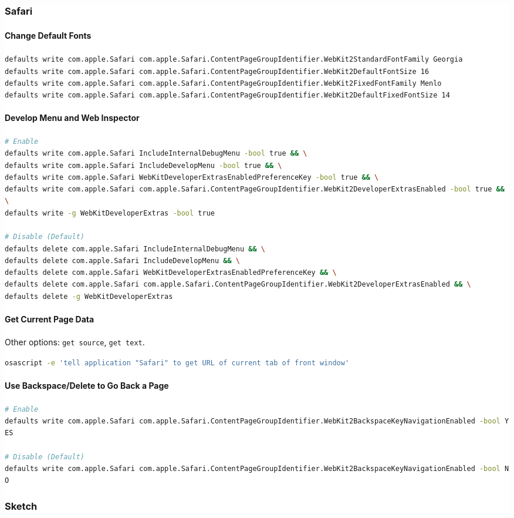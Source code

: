 ### Safari

#### Change Default Fonts
```sh
defaults write com.apple.Safari com.apple.Safari.ContentPageGroupIdentifier.WebKit2StandardFontFamily Georgia
defaults write com.apple.Safari com.apple.Safari.ContentPageGroupIdentifier.WebKit2DefaultFontSize 16
defaults write com.apple.Safari com.apple.Safari.ContentPageGroupIdentifier.WebKit2FixedFontFamily Menlo
defaults write com.apple.Safari com.apple.Safari.ContentPageGroupIdentifier.WebKit2DefaultFixedFontSize 14
```

#### Develop Menu and Web Inspector
```sh
# Enable
defaults write com.apple.Safari IncludeInternalDebugMenu -bool true && \
defaults write com.apple.Safari IncludeDevelopMenu -bool true && \
defaults write com.apple.Safari WebKitDeveloperExtrasEnabledPreferenceKey -bool true && \
defaults write com.apple.Safari com.apple.Safari.ContentPageGroupIdentifier.WebKit2DeveloperExtrasEnabled -bool true && \
defaults write -g WebKitDeveloperExtras -bool true

# Disable (Default)
defaults delete com.apple.Safari IncludeInternalDebugMenu && \
defaults delete com.apple.Safari IncludeDevelopMenu && \
defaults delete com.apple.Safari WebKitDeveloperExtrasEnabledPreferenceKey && \
defaults delete com.apple.Safari com.apple.Safari.ContentPageGroupIdentifier.WebKit2DeveloperExtrasEnabled && \
defaults delete -g WebKitDeveloperExtras
```

#### Get Current Page Data
Other options: `get source`, `get text`.
```sh
osascript -e 'tell application "Safari" to get URL of current tab of front window'
```

#### Use Backspace/Delete to Go Back a Page
```sh
# Enable
defaults write com.apple.Safari com.apple.Safari.ContentPageGroupIdentifier.WebKit2BackspaceKeyNavigationEnabled -bool YES

# Disable (Default)
defaults write com.apple.Safari com.apple.Safari.ContentPageGroupIdentifier.WebKit2BackspaceKeyNavigationEnabled -bool NO
```

### Sketch

